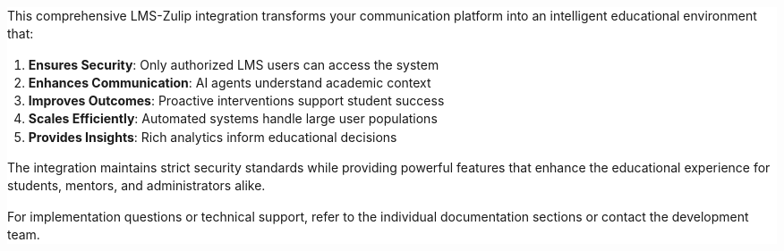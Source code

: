 This comprehensive LMS-Zulip integration transforms your communication platform into an intelligent educational environment that:

1. **Ensures Security**: Only authorized LMS users can access the system
2. **Enhances Communication**: AI agents understand academic context
3. **Improves Outcomes**: Proactive interventions support student success
4. **Scales Efficiently**: Automated systems handle large user populations
5. **Provides Insights**: Rich analytics inform educational decisions

The integration maintains strict security standards while providing powerful features that enhance the educational experience for students, mentors, and administrators alike.

For implementation questions or technical support, refer to the individual documentation sections or contact the development team.

